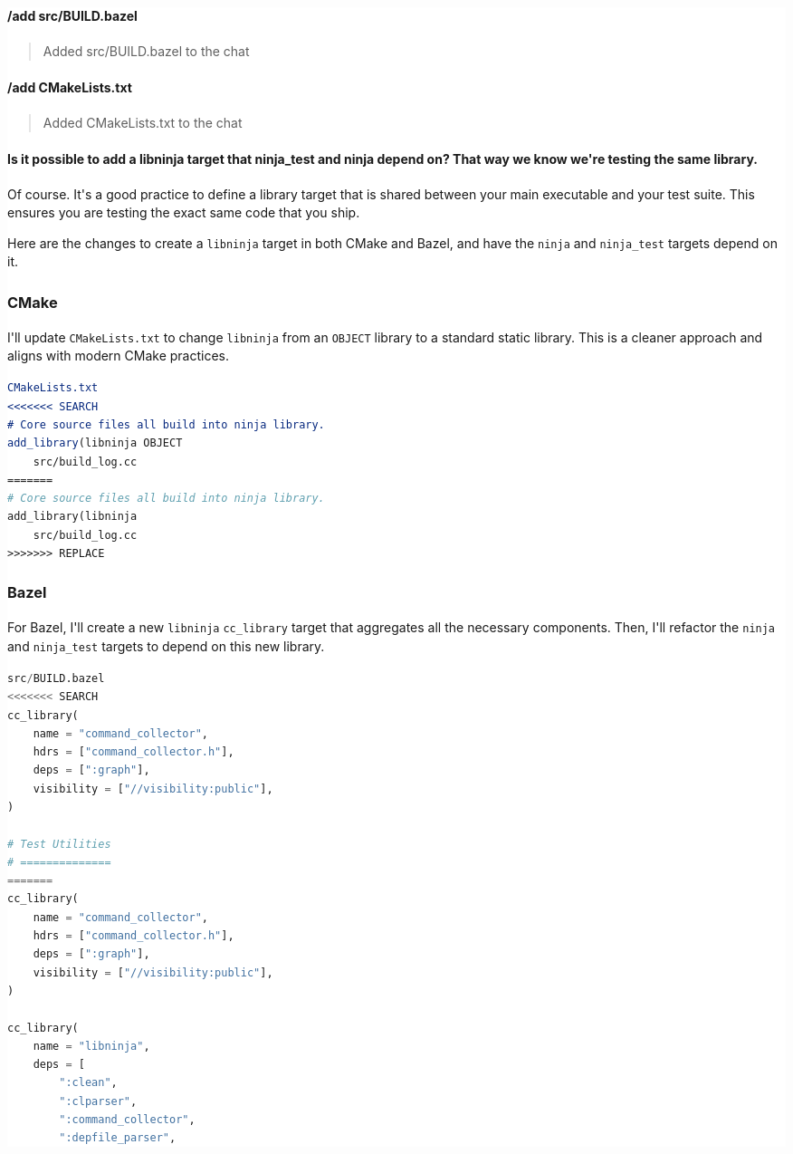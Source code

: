 #### /add src/BUILD.bazel  
> Added src/BUILD.bazel to the chat  

#### /add CMakeLists.txt  
> Added CMakeLists.txt to the chat  

#### Is it possible to add a libninja target that ninja_test and ninja depend on? That way we know we're testing the same library.  

Of course. It's a good practice to define a library target that is shared between your main executable and your test suite. This ensures you are testing the exact same code that you ship.

Here are the changes to create a `libninja` target in both CMake and Bazel, and have the `ninja` and `ninja_test` targets depend on it.

### CMake

I'll update `CMakeLists.txt` to change `libninja` from an `OBJECT` library to a standard static library. This is a cleaner approach and aligns with modern CMake practices.

```cmake
CMakeLists.txt
<<<<<<< SEARCH
# Core source files all build into ninja library.
add_library(libninja OBJECT
	src/build_log.cc
=======
# Core source files all build into ninja library.
add_library(libninja
	src/build_log.cc
>>>>>>> REPLACE
```

### Bazel

For Bazel, I'll create a new `libninja` `cc_library` target that aggregates all the necessary components. Then, I'll refactor the `ninja` and `ninja_test` targets to depend on this new library.

```python
src/BUILD.bazel
<<<<<<< SEARCH
cc_library(
    name = "command_collector",
    hdrs = ["command_collector.h"],
    deps = [":graph"],
    visibility = ["//visibility:public"],
)

# Test Utilities
# ==============
=======
cc_library(
    name = "command_collector",
    hdrs = ["command_collector.h"],
    deps = [":graph"],
    visibility = ["//visibility:public"],
)

cc_library(
    name = "libninja",
    deps = [
        ":clean",
        ":clparser",
        ":command_collector",
        ":depfile_parser",
```